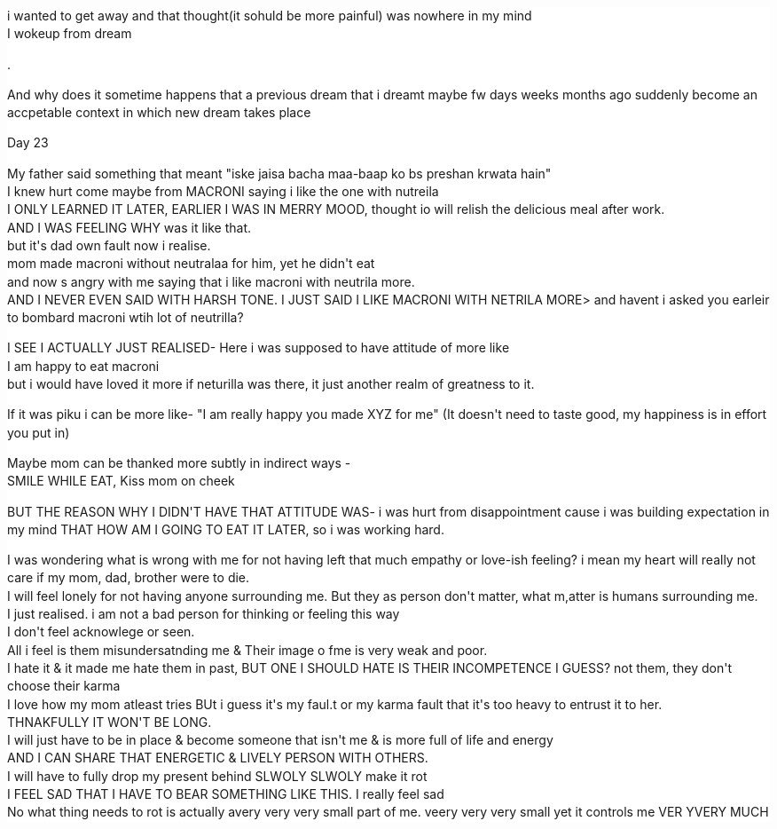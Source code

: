 i wanted to get away and that thought(it sohuld be more painful) was nowhere in my mind  
I wokeup from dream  
  
.  
  
And why does it sometime happens that a previous dream that i dreamt maybe fw days weeks months ago suddenly become an accpetable context in which new dream takes place  
  
  

  
  
Day 23  
  

My father said something that meant "iske jaisa bacha maa-baap ko bs preshan krwata hain"  
I knew hurt come maybe from MACRONI saying i like the one with nutreila  
I ONLY LEARNED IT LATER, EARLIER I WAS IN MERRY MOOD, thought io will relish the delicious meal after work.  
AND I WAS FEELING WHY was it like that.  
but it's dad own fault now i realise.  
mom made macroni without neutralaa for him, yet he didn't eat  
and now s angry with me saying that i like macroni with neutrila more.  
AND I NEVER EVEN SAID WITH HARSH TONE. I JUST SAID I LIKE MACRONI WITH NETRILA MORE> and havent i asked you earleir to bombard macroni wtih lot of neutrilla?  
  
I SEE I ACTUALLY JUST REALISED- Here i was supposed to have attitude of more like  
I am happy to eat macroni  
but i would have loved it more if neturilla was there, it just another realm of greatness to it.  
  
If it was piku i can be more like- "I am really happy you made XYZ for me" (It doesn't need to taste good, my happiness is in effort you put in)  
  
Maybe mom can be thanked more subtly in indirect ways -  
SMILE WHILE EAT, Kiss mom on cheek  
  
  
  
BUT THE REASON WHY I DIDN'T HAVE THAT ATTITUDE WAS- i was hurt from disappointment cause i was building expectation in my mind THAT HOW AM I GOING TO EAT IT LATER, so i was working hard.  
  
I was wondering what is wrong with me for not having left that much empathy or love-ish feeling? i mean my heart will really not care if my mom, dad, brother were to die.  
I will feel lonely for not having anyone surrounding me. But they as person don't matter, what m,atter is humans surrounding me.  
I just realised. i am not a bad person for thinking or feeling this way  
I don't feel acknowlege or seen.  
All i feel is them misundersatnding me & Their image o fme is very weak and poor.  
I hate it & it made me hate them in past, BUT ONE I SHOULD HATE IS THEIR INCOMPETENCE I GUESS? not them, they don't choose their karma  
I love how my mom atleast tries BUt i guess it's my faul.t or my karma fault that it's too heavy to entrust it to her.  
THNAKFULLY IT WON'T BE LONG.  
I will just have to be in place & become someone that isn't me & is more full of life and energy  
AND I CAN SHARE THAT ENERGETIC & LIVELY PERSON WITH OTHERS.  
I will have to fully drop my present behind SLWOLY SLWOLY make it rot  
I FEEL SAD THAT I HAVE TO BEAR SOMETHING LIKE THIS. I really feel sad  
No what thing needs to rot is actually avery very very small part of me. veery very very small yet it controls me VER YVERY MUCH  
  